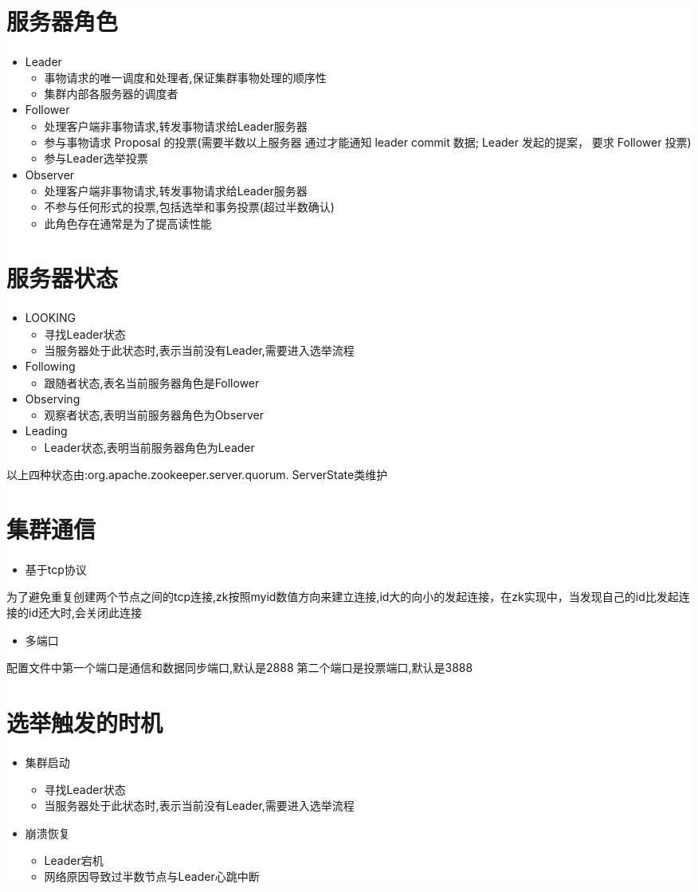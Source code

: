 

# 服务器角色
* Leader
  * 事物请求的唯一调度和处理者,保证集群事物处理的顺序性
  * 集群内部各服务器的调度者
* Follower
  * 处理客户端非事物请求,转发事物请求给Leader服务器
  * 参与事物请求 Proposal 的投票(需要半数以上服务器 通过才能通知 leader commit 数据; Leader 发起的提案， 要求 Follower 投票)  
  * 参与Leader选举投票
* Observer
  * 处理客户端非事物请求,转发事物请求给Leader服务器
  * 不参与任何形式的投票,包括选举和事务投票(超过半数确认)
  * 此角色存在通常是为了提高读性能


# 服务器状态

* LOOKING
	* 寻找Leader状态
	* 当服务器处于此状态时,表示当前没有Leader,需要进入选举流程
* Following
	* 跟随者状态,表名当前服务器角色是Follower
* Observing
	* 观察者状态,表明当前服务器角色为Observer
* Leading
	* Leader状态,表明当前服务器角色为Leader

以上四种状态由:org.apache.zookeeper.server.quorum. ServerState类维护


# 集群通信
* 基于tcp协议

为了避免重复创建两个节点之间的tcp连接,zk按照myid数值方向来建立连接,id大的向小的发起连接，在zk实现中，当发现自己的id比发起连接的id还大时,会关闭此连接

* 多端口

配置文件中第一个端口是通信和数据同步端口,默认是2888
第二个端口是投票端口,默认是3888


# 选举触发的时机

* 集群启动
  * 寻找Leader状态
  * 当服务器处于此状态时,表示当前没有Leader,需要进入选举流程

* 崩溃恢复
	* Leader宕机
	* 网络原因导致过半数节点与Leader心跳中断
